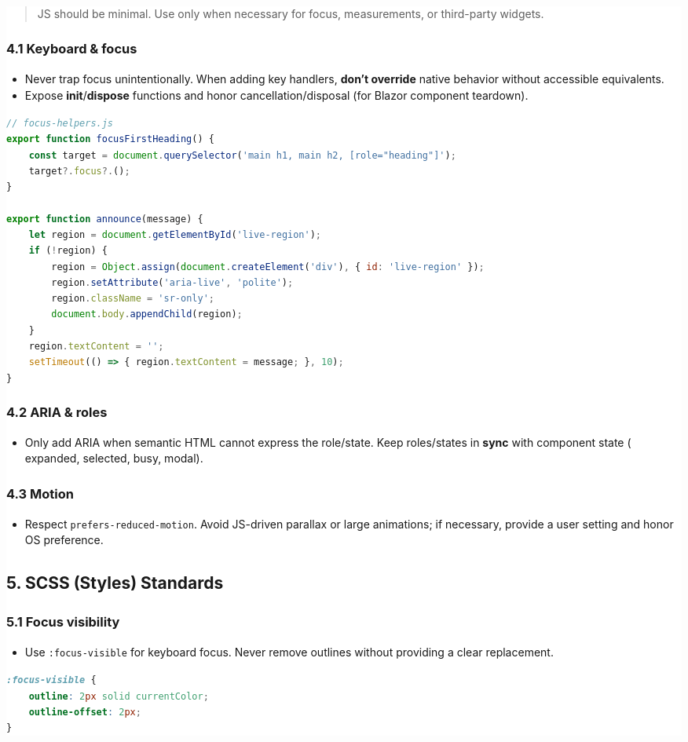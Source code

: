 > JS should be minimal. Use only when necessary for focus, measurements, or third-party widgets.

### 4.1 Keyboard & focus

* Never trap focus unintentionally. When adding key handlers, **don’t override** native behavior without accessible
  equivalents.
* Expose **init**/**dispose** functions and honor cancellation/disposal (for Blazor component teardown).

```js
// focus-helpers.js
export function focusFirstHeading() {
    const target = document.querySelector('main h1, main h2, [role="heading"]');
    target?.focus?.();
}

export function announce(message) {
    let region = document.getElementById('live-region');
    if (!region) {
        region = Object.assign(document.createElement('div'), { id: 'live-region' });
        region.setAttribute('aria-live', 'polite');
        region.className = 'sr-only';
        document.body.appendChild(region);
    }
    region.textContent = '';
    setTimeout(() => { region.textContent = message; }, 10);
}
```

### 4.2 ARIA & roles

* Only add ARIA when semantic HTML cannot express the role/state. Keep roles/states in **sync** with component state (
  expanded, selected, busy, modal).

### 4.3 Motion

* Respect `prefers-reduced-motion`. Avoid JS-driven parallax or large animations; if necessary, provide a user setting
  and honor OS preference.

## 5. SCSS (Styles) Standards

### 5.1 Focus visibility

* Use `:focus-visible` for keyboard focus. Never remove outlines without providing a clear replacement.

```scss
:focus-visible {
    outline: 2px solid currentColor;
    outline-offset: 2px;
}
```
